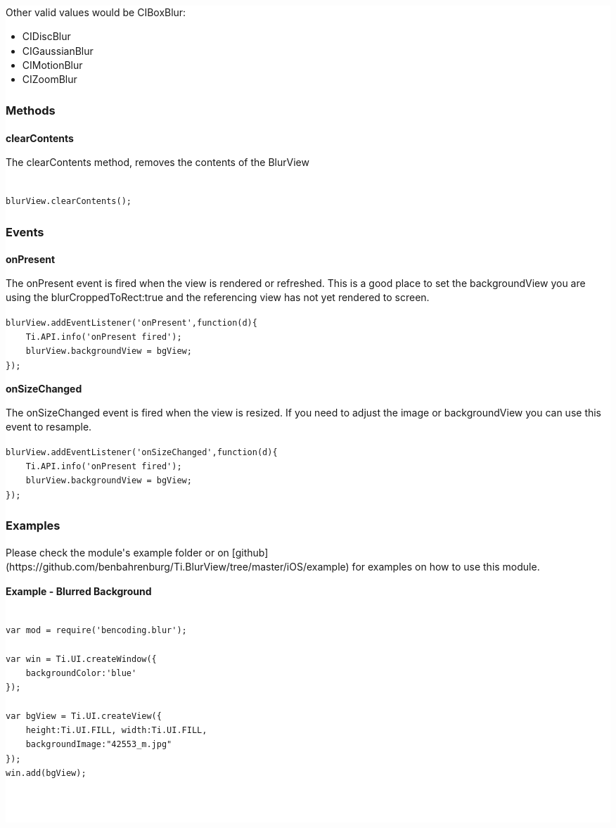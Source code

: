 Other valid values would be CIBoxBlur:
 - CIDiscBlur
 - CIGaussianBlur
 - CIMotionBlur
 - CIZoomBlur


<h3>Methods</h3>

<b>clearContents</b>

The clearContents method, removes the contents of the BlurView

~~~

blurView.clearContents();

~~~

<h3>Events</h3>

<b>onPresent</b> 

The onPresent event is fired when the view is rendered or refreshed.  This is a good place to set the backgroundView you are using the blurCroppedToRect:true and the referencing view has not yet rendered to screen.

~~~
blurView.addEventListener('onPresent',function(d){
	Ti.API.info('onPresent fired');
	blurView.backgroundView = bgView;
});
~~~

<b>onSizeChanged</b> 

The onSizeChanged event is fired when the view is resized.  If you need to adjust the image or backgroundView you can use this event to resample.

~~~
blurView.addEventListener('onSizeChanged',function(d){
	Ti.API.info('onPresent fired');
	blurView.backgroundView = bgView;
});
~~~

<h3>Examples</h3>
Please check the module's example folder or on [github](https://github.com/benbahrenburg/Ti.BlurView/tree/master/iOS/example) for examples on how to use this module.

<b>Example - Blurred Background</b>
<pre><code>
var mod = require('bencoding.blur');

var win = Ti.UI.createWindow({
	backgroundColor:'blue'
});

var bgView = Ti.UI.createView({
	height:Ti.UI.FILL, width:Ti.UI.FILL,
	backgroundImage:"42553_m.jpg"
});
win.add(bgView);
